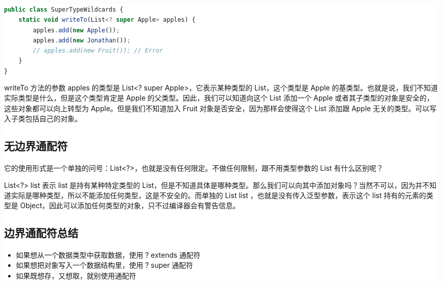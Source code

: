 ```javascript
public class SuperTypeWildcards {
    static void writeTo(List<? super Apple> apples) {
        apples.add(new Apple());
        apples.add(new Jonathan());
        // apples.add(new Fruit()); // Error
    }
}
```
writeTo 方法的参数 apples 的类型是 List<? super Apple>，它表示某种类型的 List，这个类型是 Apple 的基类型。也就是说，我们不知道实际类型是什么，但是这个类型肯定是 Apple 的父类型。因此，我们可以知道向这个 List 添加一个 Apple 或者其子类型的对象是安全的，这些对象都可以向上转型为 Apple。但是我们不知道加入 Fruit 对象是否安全，因为那样会使得这个 List 添加跟 Apple 无关的类型。可以写入子类包括自己的对象。
## 无边界通配符
它的使用形式是一个单独的问号：List<?>，也就是没有任何限定。不做任何限制，跟不用类型参数的 List 有什么区别呢？

List<?> list 表示 list 是持有某种特定类型的 List，但是不知道具体是哪种类型。那么我们可以向其中添加对象吗？当然不可以，因为并不知道实际是哪种类型，所以不能添加任何类型，这是不安全的。而单独的 List list ，也就是没有传入泛型参数，表示这个 list 持有的元素的类型是 Object，因此可以添加任何类型的对象，只不过编译器会有警告信息。
## 边界通配符总结
* 如果想从一个数据类型中获取数据，使用 ? extends 通配符
* 如果想把对象写入一个数据结构里，使用 ? super 通配符
* 如果既想存，又想取，就别使用通配符
